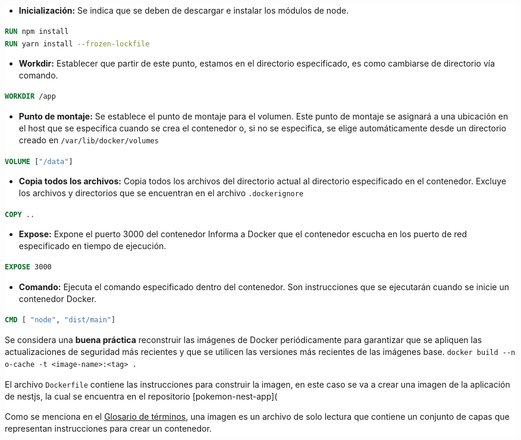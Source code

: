 - **Inicialización:** Se indica que se deben de descargar e instalar los módulos de node.
```dockerfile
RUN npm install
RUN yarn install --frozen-lockfile
```

- **Workdir:** Establecer que partir de este punto, estamos en el directorio especificado, es como cambiarse de directorio vía comando.
```dockerfile
WORKDIR /app
```

- **Punto de montaje:** Se establece el punto de montaje para el volumen. Este punto de montaje se asignará a una ubicación en el host que se especifica cuando se crea el contenedor o, si no se especifica, se elige automáticamente desde un directorio creado en `/var/lib/docker/volumes`
```dockerfile
VOLUME ["/data"]
```

- **Copia todos los archivos:** Copia todos los archivos del directorio actual al directorio especificado en el contenedor. Excluye los archivos y directorios que se encuentran en el archivo `.dockerignore`
```dockerfile
COPY ..
```
- **Expose:** Expone el puerto 3000 del contenedor Informa a Docker que el contenedor escucha en los puerto de red especificado en tiempo de ejecución.
```dockerfile
EXPOSE 3000
```

- **Comando:** Ejecuta el comando especificado dentro del contenedor. Son instrucciones que se ejecutarán cuando se inicie un contenedor Docker.
```dockerfile
CMD [ "node", "dist/main"]
```

Se considera una **buena práctica** reconstruir las imágenes de Docker periódicamente para garantizar que se apliquen las actualizaciones de seguridad más recientes y que se utilicen las versiones más recientes de las imágenes base.
`docker build --no-cache -t <image-name>:<tag> .`


El archivo `Dockerfile` contiene las instrucciones para construir la imagen, en este caso se va a crear una imagen de la aplicación de nestjs, la cual se encuentra en el repositorio [pokemon-nest-app](

Como se menciona en el [Glosario de términos](#glosario-de-términos), una imagen es un archivo de solo lectura que contiene un conjunto de capas que representan instrucciones para crear un contenedor. 


